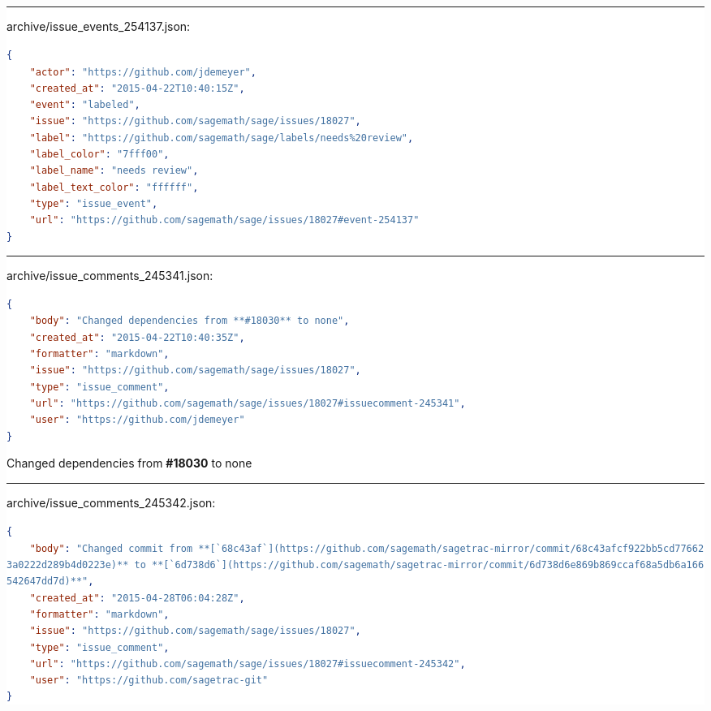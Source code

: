 

---

archive/issue_events_254137.json:
```json
{
    "actor": "https://github.com/jdemeyer",
    "created_at": "2015-04-22T10:40:15Z",
    "event": "labeled",
    "issue": "https://github.com/sagemath/sage/issues/18027",
    "label": "https://github.com/sagemath/sage/labels/needs%20review",
    "label_color": "7fff00",
    "label_name": "needs review",
    "label_text_color": "ffffff",
    "type": "issue_event",
    "url": "https://github.com/sagemath/sage/issues/18027#event-254137"
}
```



---

archive/issue_comments_245341.json:
```json
{
    "body": "Changed dependencies from **#18030** to none",
    "created_at": "2015-04-22T10:40:35Z",
    "formatter": "markdown",
    "issue": "https://github.com/sagemath/sage/issues/18027",
    "type": "issue_comment",
    "url": "https://github.com/sagemath/sage/issues/18027#issuecomment-245341",
    "user": "https://github.com/jdemeyer"
}
```

Changed dependencies from **#18030** to none



---

archive/issue_comments_245342.json:
```json
{
    "body": "Changed commit from **[`68c43af`](https://github.com/sagemath/sagetrac-mirror/commit/68c43afcf922bb5cd776623a0222d289b4d0223e)** to **[`6d738d6`](https://github.com/sagemath/sagetrac-mirror/commit/6d738d6e869b869ccaf68a5db6a166542647dd7d)**",
    "created_at": "2015-04-28T06:04:28Z",
    "formatter": "markdown",
    "issue": "https://github.com/sagemath/sage/issues/18027",
    "type": "issue_comment",
    "url": "https://github.com/sagemath/sage/issues/18027#issuecomment-245342",
    "user": "https://github.com/sagetrac-git"
}
```
